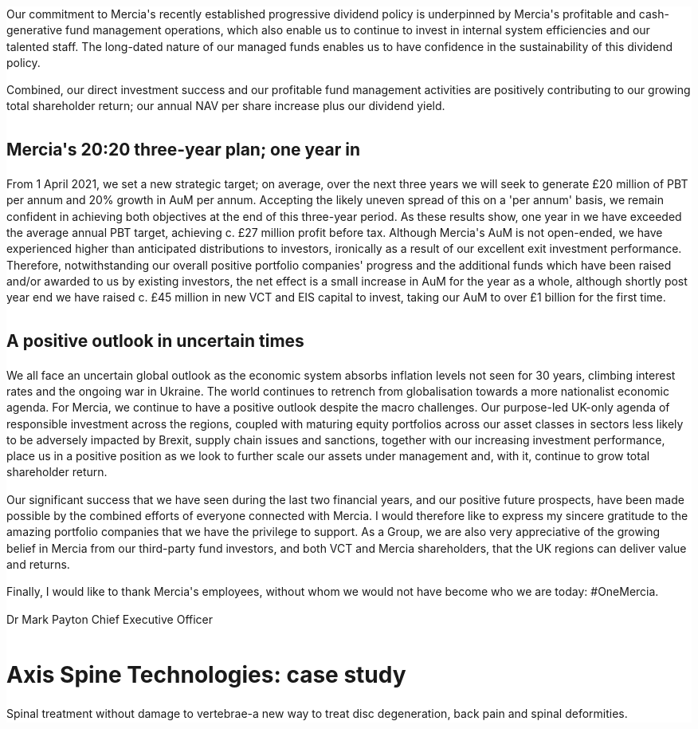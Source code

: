 Our commitment to Mercia's recently established progressive dividend policy is underpinned by Mercia's profitable and cash-generative fund management operations, which also enable us to continue to invest in internal system efficiencies and our talented staff. The long-dated nature of our managed funds enables us to have confidence in the sustainability of this dividend policy.

Combined, our direct investment success and our profitable fund management activities are positively contributing to our growing total shareholder return; our annual NAV per share increase plus our dividend yield.

## Mercia's 20:20 three-year plan; one year in

From 1 April 2021, we set a new strategic target; on average, over the next three years we will seek to generate $£ 20$ million of PBT per annum and $20 \%$ growth in AuM per annum. Accepting the likely uneven spread of this on a 'per annum' basis, we remain confident in achieving both objectives at the end of this three-year period. As these results show, one year in we have exceeded the average annual PBT target, achieving c. $£ 27$ million profit before tax. Although Mercia's AuM is not open-ended, we have experienced higher than anticipated distributions to investors, ironically as a result of our excellent exit investment performance. Therefore, notwithstanding our overall positive portfolio companies' progress and the additional funds which have been raised and/or awarded to us by existing investors, the net effect is a small increase in AuM for the year as a whole, although shortly post year end we have raised c. $£ 45$ million in new VCT and EIS capital to invest, taking our AuM to over $£ 1$ billion for the first time.

## A positive outlook in uncertain times

We all face an uncertain global outlook as the economic system absorbs inflation levels not seen for 30 years, climbing interest rates and the ongoing war in Ukraine. The world continues to retrench from globalisation towards a more nationalist economic agenda. For Mercia, we continue to have a positive outlook despite the macro challenges. Our purpose-led UK-only agenda of responsible investment across the regions, coupled with maturing equity portfolios across our asset classes in sectors less likely to be adversely impacted by Brexit, supply chain issues and sanctions, together with our increasing investment performance, place us in a positive position as we look to further scale our assets under management and, with it, continue to grow total shareholder return.

Our significant success that we have seen during the last two financial years, and our positive future prospects, have been made possible by the combined efforts of everyone connected with Mercia. I would therefore like to express
my sincere gratitude to the amazing portfolio companies that we have the privilege to support. As a Group, we are also very appreciative of the growing belief in Mercia from our third-party fund investors, and both VCT and Mercia shareholders, that the UK regions can deliver value and returns.

Finally, I would like to thank Mercia's employees, without whom we would not have become who we are today: \#OneMercia.

Dr Mark Payton
Chief Executive Officer

# Axis Spine Technologies: case study 

Spinal treatment without damage to vertebrae-a new way to treat disc degeneration, back pain and spinal deformities.
